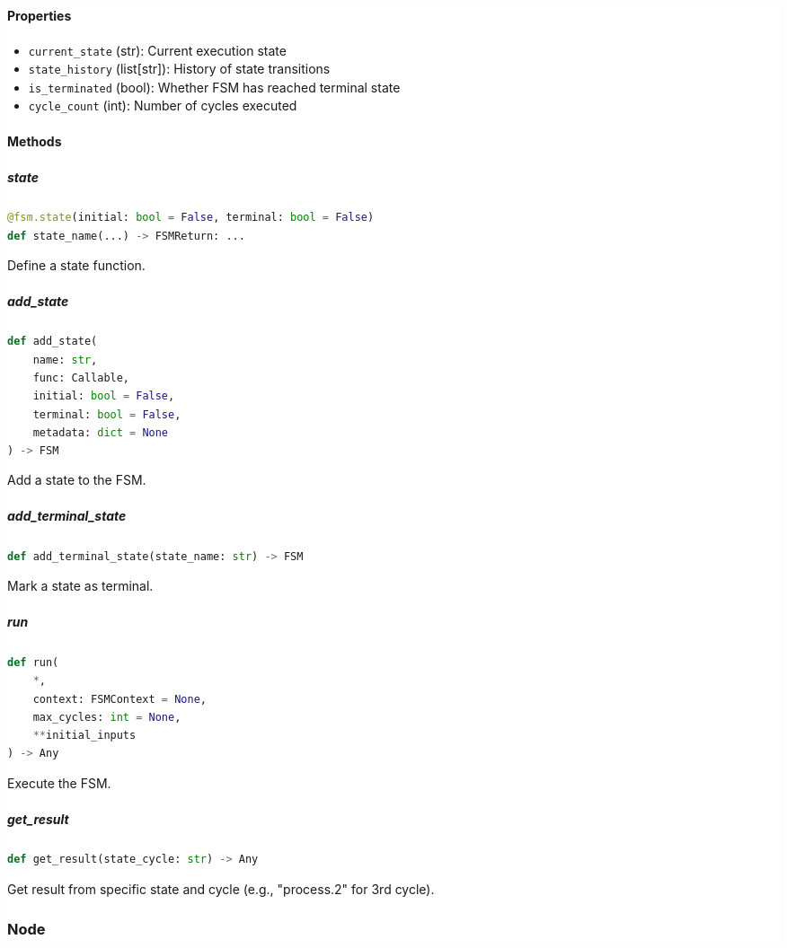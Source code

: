#### Properties
- `current_state` (str): Current execution state
- `state_history` (list[str]): History of state transitions
- `is_terminated` (bool): Whether FSM has reached terminal state
- `cycle_count` (int): Number of cycles executed

#### Methods

##### state
```python
@fsm.state(initial: bool = False, terminal: bool = False)
def state_name(...) -> FSMReturn: ...
```

Define a state function.

##### add_state
```python
def add_state(
    name: str,
    func: Callable,
    initial: bool = False,
    terminal: bool = False,
    metadata: dict = None
) -> FSM
```

Add a state to the FSM.

##### add_terminal_state
```python
def add_terminal_state(state_name: str) -> FSM
```

Mark a state as terminal.

##### run
```python
def run(
    *,
    context: FSMContext = None,
    max_cycles: int = None,
    **initial_inputs
) -> Any
```

Execute the FSM.

##### get_result
```python
def get_result(state_cycle: str) -> Any
```

Get result from specific state and cycle (e.g., "process.2" for 3rd cycle).

### Node

